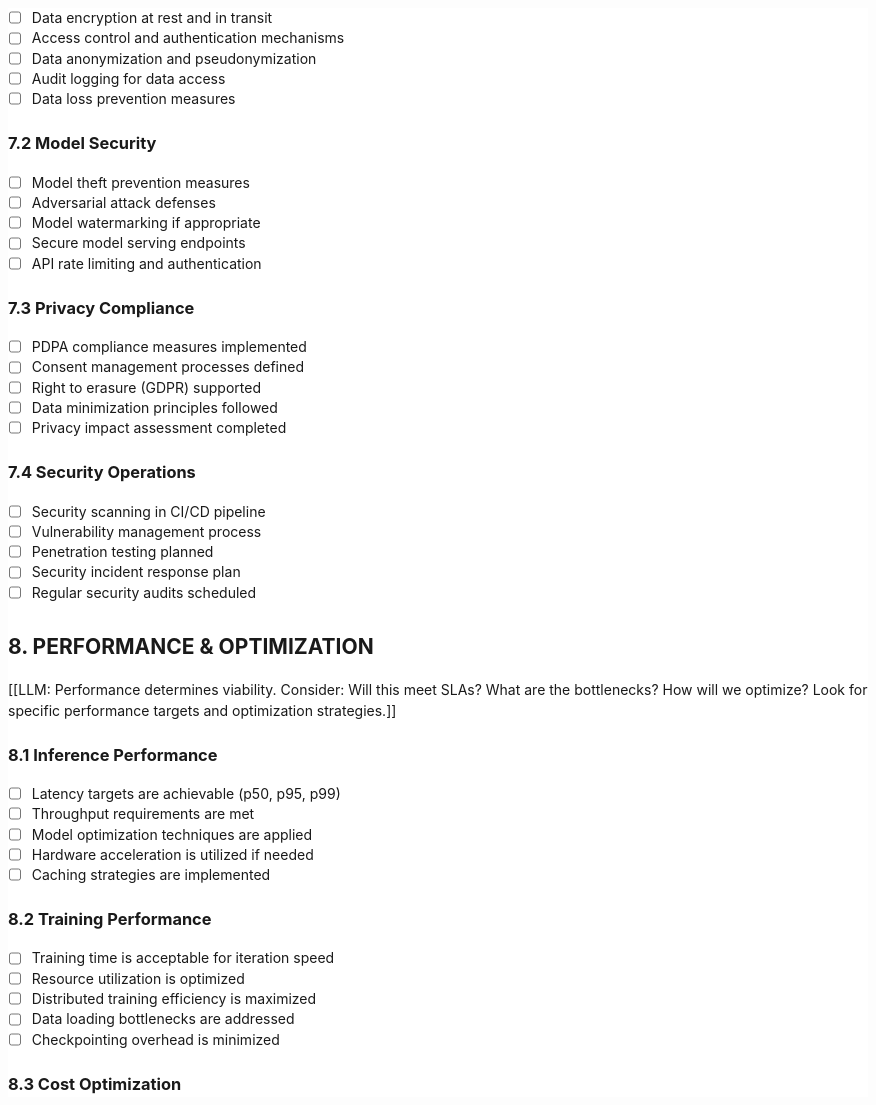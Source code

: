 - [ ] Data encryption at rest and in transit
- [ ] Access control and authentication mechanisms
- [ ] Data anonymization and pseudonymization
- [ ] Audit logging for data access
- [ ] Data loss prevention measures

### 7.2 Model Security

- [ ] Model theft prevention measures
- [ ] Adversarial attack defenses
- [ ] Model watermarking if appropriate
- [ ] Secure model serving endpoints
- [ ] API rate limiting and authentication

### 7.3 Privacy Compliance

- [ ] PDPA compliance measures implemented
- [ ] Consent management processes defined
- [ ] Right to erasure (GDPR) supported
- [ ] Data minimization principles followed
- [ ] Privacy impact assessment completed

### 7.4 Security Operations

- [ ] Security scanning in CI/CD pipeline
- [ ] Vulnerability management process
- [ ] Penetration testing planned
- [ ] Security incident response plan
- [ ] Regular security audits scheduled

## 8. PERFORMANCE & OPTIMIZATION

[[LLM: Performance determines viability. Consider: Will this meet SLAs? What are the bottlenecks? How will we optimize? Look for specific performance targets and optimization strategies.]]

### 8.1 Inference Performance

- [ ] Latency targets are achievable (p50, p95, p99)
- [ ] Throughput requirements are met
- [ ] Model optimization techniques are applied
- [ ] Hardware acceleration is utilized if needed
- [ ] Caching strategies are implemented

### 8.2 Training Performance

- [ ] Training time is acceptable for iteration speed
- [ ] Resource utilization is optimized
- [ ] Distributed training efficiency is maximized
- [ ] Data loading bottlenecks are addressed
- [ ] Checkpointing overhead is minimized

### 8.3 Cost Optimization
